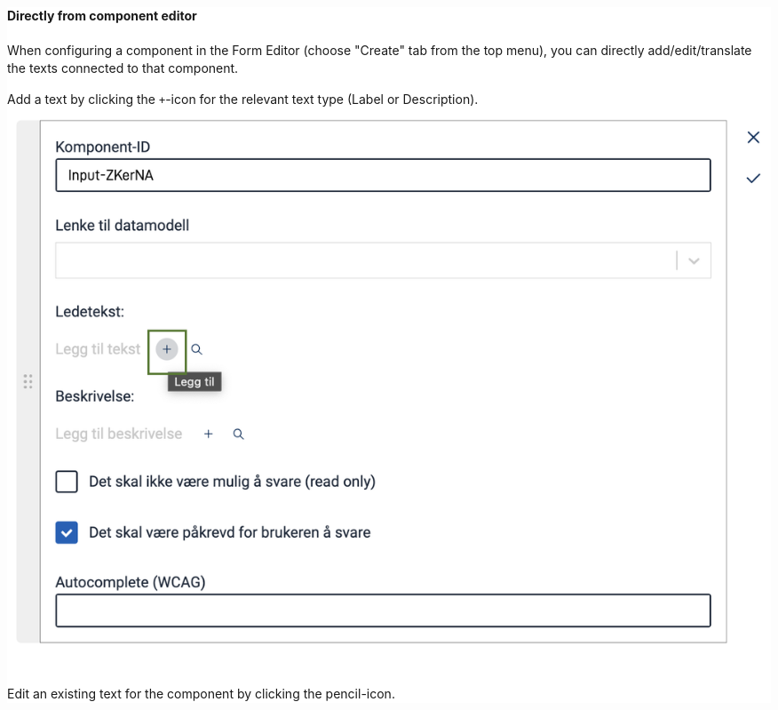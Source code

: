 #### Directly from component editor

When configuring a component in the Form Editor (choose "Create" tab from the top menu), you can directly add/edit/translate
the texts connected to that component.

Add a text by clicking the `+`-icon for the relevant text type (Label or Description).
![Add text from component edit mode](component-text-add.png "Add text from component edit mode")

Edit an existing text for the component by clicking the pencil-icon.